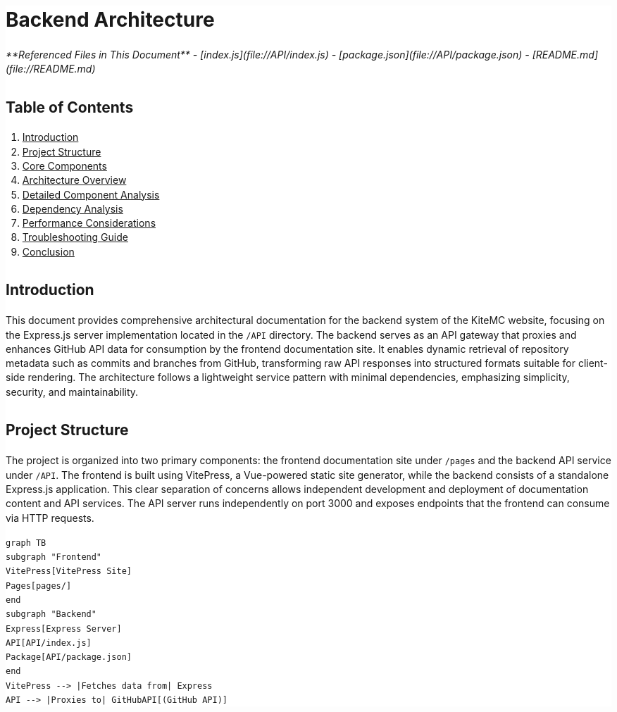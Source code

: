 # Backend Architecture

<cite>
**Referenced Files in This Document**   
- [index.js](file://API/index.js)
- [package.json](file://API/package.json)
- [README.md](file://README.md)
</cite>

## Table of Contents
1. [Introduction](#introduction)
2. [Project Structure](#project-structure)
3. [Core Components](#core-components)
4. [Architecture Overview](#architecture-overview)
5. [Detailed Component Analysis](#detailed-component-analysis)
6. [Dependency Analysis](#dependency-analysis)
7. [Performance Considerations](#performance-considerations)
8. [Troubleshooting Guide](#troubleshooting-guide)
9. [Conclusion](#conclusion)

## Introduction

This document provides comprehensive architectural documentation for the backend system of the KiteMC website, focusing on the Express.js server implementation located in the `/API` directory. The backend serves as an API gateway that proxies and enhances GitHub API data for consumption by the frontend documentation site. It enables dynamic retrieval of repository metadata such as commits and branches from GitHub, transforming raw API responses into structured formats suitable for client-side rendering. The architecture follows a lightweight service pattern with minimal dependencies, emphasizing simplicity, security, and maintainability.

## Project Structure

The project is organized into two primary components: the frontend documentation site under `/pages` and the backend API service under `/API`. The frontend is built using VitePress, a Vue-powered static site generator, while the backend consists of a standalone Express.js application. This clear separation of concerns allows independent development and deployment of documentation content and API services. The API server runs independently on port 3000 and exposes endpoints that the frontend can consume via HTTP requests.

```mermaid
graph TB
subgraph "Frontend"
VitePress[VitePress Site]
Pages[pages/]
end
subgraph "Backend"
Express[Express Server]
API[API/index.js]
Package[API/package.json]
end
VitePress --> |Fetches data from| Express
API --> |Proxies to| GitHubAPI[(GitHub API)]
```
